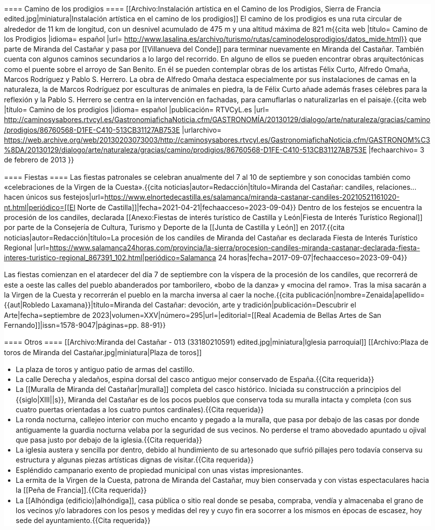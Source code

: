 ==== Camino de los prodigios ====
[[Archivo:Instalación artística en el Camino de los Prodigios, Sierra de Francia edited.jpg|miniatura|Instalación artística en el camino de los prodigios]]
El camino de los prodigios es una ruta circular de alrededor de 11&nbsp;km de longitud, con un desnivel acumulado de 475&nbsp;m y una altitud máxima de 821&nbsp;m<ref>{{cita web |título= Camino de los Prodigios |idioma= español |url= http://www.lasalina.es/archivo/turismo/rutas/caminodelosprodigios/datos_mide.html}}</ref> que parte de Miranda del Castañar y pasa por [[Villanueva del Conde]] para terminar nuevamente en Miranda del Castañar. También cuenta con algunos caminos secundarios a lo largo del recorrido. En alguno de ellos se pueden encontrar obras arquitectónicas como el puente sobre el arroyo de San Benito. En él se pueden contemplar obras de los artistas Félix Curto, Alfredo Omaña, Marcos Rodríguez y Pablo S. Herrero. La obra de Alfredo Omaña destaca especialmente por sus instalaciones de camas en la naturaleza, la de Marcos Rodríguez por esculturas de animales en piedra, la de Félix Curto añade además frases célebres para la reflexión y la Pablo S. Herrero se centra en la intervención en fachadas, para camuflarlas o naturalizarlas en el paisaje.<ref>{{cita web |título= Camino de los prodigios |idioma= español |publicación= RTVCyL.es |url= http://caminosysabores.rtvcyl.es/GastronomiafichaNoticia.cfm/GASTRONOMÍA/20130129/dialogo/arte/naturaleza/gracias/camino/prodigios/86760568-D1FE-C410-513CB31127AB753E |urlarchivo= https://web.archive.org/web/20130203073003/http://caminosysabores.rtvcyl.es/GastronomiafichaNoticia.cfm/GASTRONOM%C3%8DA/20130129/dialogo/arte/naturaleza/gracias/camino/prodigios/86760568-D1FE-C410-513CB31127AB753E |fechaarchivo= 3 de febrero de 2013 }}</ref>

==== Fiestas ====
Las fiestas patronales se celebran anualmente del 7 al 10 de septiembre y son conocidas también como «celebraciones de la Virgen de la Cuesta».<ref>{{cita noticias|autor=Redacción|título=Miranda del Castañar: candiles, relaciones... hacen únicos sus festejos|url=https://www.elnortedecastilla.es/salamanca/miranda-castanar-candiles-20210521161020-nt.html|periódico=[[El Norte de Castilla]]|fecha=2021-04-21|fechaacceso=2023-09-04}}</ref> Dentro de los festejos se encuentra la procesión de los candiles, declarada [[Anexo:Fiestas de interés turístico de Castilla y León|Fiesta de Interés Turístico Regional]] por parte de la Consejería de Cultura, Turismo y Deporte de la [[Junta de Castilla y León]] en 2017.<ref>{{cita noticias|autor=Redacción|título=La procesión de los candiles de Miranda del Castañar es declarada Fiesta de Interés Turístico Regional |url=https://www.salamanca24horas.com/provincia/la-sierra/procesion-candiles-miranda-castanar-declarada-fiesta-interes-turistico-regional_867391_102.html|periódico=Salamanca 24 horas|fecha=2017-09-07|fechaacceso=2023-09-04}}</ref>

Las fiestas comienzan en el atardecer del día 7 de septiembre con la víspera de la procesión de los candiles, que recorrerá de este a oeste las calles del pueblo abanderados por tamborilero, «bobo de la danza» y «mocina del ramo». Tras la misa sacarán a la Virgen de la Cuesta y recorrerán el pueblo en la marcha inversa al caer la noche.<ref>{{cita publicación|nombre=Zenaida|apellido={{aut|Robledo Laxamana}}|título=Miranda del Castañar: devoción, arte y tradición|publicación=Descubrir el Arte|fecha=septiembre de 2023|volumen=XXV|número=295|url=|editorial=[[Real Academia de Bellas Artes de San Fernando]]|issn=1578-9047|páginas=pp. 88-91}}</ref>

==== Otros ====
[[Archivo:Miranda del Castañar - 013 (33180210591) edited.jpg|miniatura|Iglesia parroquial]]
[[Archivo:Plaza de toros de Miranda del Castañar.jpg|miniatura|Plaza de toros]]
* La plaza de toros y antiguo patio de armas del castillo.
* La calle Derecha y aledaños, espina dorsal del casco antiguo mejor conservado de España.{{Cita requerida}}
* La [[Muralla de Miranda del Castañar|muralla]] completa del casco histórico. Iniciada su construcción a principios del {{siglo|XIII||s}}, Miranda del Castañar es de los pocos pueblos que conserva toda su muralla intacta y completa (con sus cuatro puertas orientadas a los cuatro puntos cardinales).{{Cita requerida}}
* La ronda nocturna, callejeo interior con mucho encanto y pegado a la muralla, que pasa por debajo de las casas por donde antiguamente la guardia nocturna velaba por la seguridad de sus vecinos. No perderse el tramo abovedado apuntado u ojival que pasa justo por debajo de la iglesia.{{Cita requerida}}
* La iglesia austera y sencilla por dentro, debido al hundimiento de su artesonado que sufrió pillajes pero todavía conserva su estructura y algunas piezas artísticas dignas de visitar.{{Cita requerida}}
* Espléndido campanario exento de propiedad municipal con unas vistas impresionantes.
* La ermita de la Virgen de la Cuesta, patrona de Miranda del Castañar, muy bien conservada y con vistas espectaculares hacia la [[Peña de Francia]].{{Cita requerida}}
* La [[Alhóndiga (edificio)|alhóndiga]], casa pública o sitio real donde se pesaba, compraba, vendía y almacenaba el grano de los vecinos y/o labradores con los pesos y medidas del rey y cuyo fin era socorrer a los mismos en épocas de escasez, hoy sede del ayuntamiento.{{Cita requerida}}